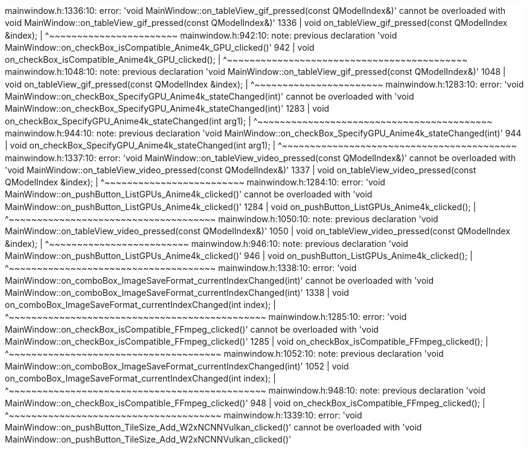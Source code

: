 mainwindow.h:1336:10: error: 'void MainWindow::on_tableView_gif_pressed(const QModelIndex&)' cannot be overloaded with void MainWindow::on_tableView_gif_pressed(const QModelIndex&)'
 1336 |     void on_tableView_gif_pressed(const QModelIndex &index);
      |          ^~~~~~~~~~~~~~~~~~~~~~~~
mainwindow.h:942:10: note: previous declaration 'void MainWindow::on_checkBox_isCompatible_Anime4k_GPU_clicked()'
  942 |     void on_checkBox_isCompatible_Anime4k_GPU_clicked();
      |          ^~~~~~~~~~~~~~~~~~~~~~~~~~~~~~~~~~~~~~~~~~~~
mainwindow.h:1048:10: note: previous declaration 'void MainWindow::on_tableView_gif_pressed(const QModelIndex&)'
 1048 |     void on_tableView_gif_pressed(const QModelIndex &index);
      |          ^~~~~~~~~~~~~~~~~~~~~~~~
mainwindow.h:1283:10: error: 'void MainWindow::on_checkBox_SpecifyGPU_Anime4k_stateChanged(int)' cannot be overloaded with 'void MainWindow::on_checkBox_SpecifyGPU_Anime4k_stateChanged(int)'
 1283 |     void on_checkBox_SpecifyGPU_Anime4k_stateChanged(int arg1);
      |          ^~~~~~~~~~~~~~~~~~~~~~~~~~~~~~~~~~~~~~~~~~~
mainwindow.h:944:10: note: previous declaration 'void MainWindow::on_checkBox_SpecifyGPU_Anime4k_stateChanged(int)'
  944 |     void on_checkBox_SpecifyGPU_Anime4k_stateChanged(int arg1);
      |          ^~~~~~~~~~~~~~~~~~~~~~~~~~~~~~~~~~~~~~~~~~~
mainwindow.h:1337:10: error: 'void MainWindow::on_tableView_video_pressed(const QModelIndex&)' cannot be overloaded with 'void MainWindow::on_tableView_video_pressed(const QModelIndex&)'
 1337 |     void on_tableView_video_pressed(const QModelIndex &index);
      |          ^~~~~~~~~~~~~~~~~~~~~~~~~~
mainwindow.h:1284:10: error: 'void MainWindow::on_pushButton_ListGPUs_Anime4k_clicked()' cannot be overloaded with 'void MainWindow::on_pushButton_ListGPUs_Anime4k_clicked()'
 1284 |     void on_pushButton_ListGPUs_Anime4k_clicked();
      |          ^~~~~~~~~~~~~~~~~~~~~~~~~~~~~~~~~~~~~~
mainwindow.h:1050:10: note: previous declaration 'void MainWindow::on_tableView_video_pressed(const QModelIndex&)'
 1050 |     void on_tableView_video_pressed(const QModelIndex &index);
      |          ^~~~~~~~~~~~~~~~~~~~~~~~~~
mainwindow.h:946:10: note: previous declaration 'void MainWindow::on_pushButton_ListGPUs_Anime4k_clicked()'
  946 |     void on_pushButton_ListGPUs_Anime4k_clicked();
      |          ^~~~~~~~~~~~~~~~~~~~~~~~~~~~~~~~~~~~~~
mainwindow.h:1338:10: error: 'void MainWindow::on_comboBox_ImageSaveFormat_currentIndexChanged(int)' cannot be overloaded with 'void MainWindow::on_comboBox_ImageSaveFormat_currentIndexChanged(int)'
 1338 |     void on_comboBox_ImageSaveFormat_currentIndexChanged(int index);
      |          ^~~~~~~~~~~~~~~~~~~~~~~~~~~~~~~~~~~~~~~~~~~~~~~
mainwindow.h:1285:10: error: 'void MainWindow::on_checkBox_isCompatible_FFmpeg_clicked()' cannot be overloaded with 'void MainWindow::on_checkBox_isCompatible_FFmpeg_clicked()'
 1285 |     void on_checkBox_isCompatible_FFmpeg_clicked();
      |          ^~~~~~~~~~~~~~~~~~~~~~~~~~~~~~~~~~~~~~~
mainwindow.h:1052:10: note: previous declaration 'void MainWindow::on_comboBox_ImageSaveFormat_currentIndexChanged(int)'
 1052 |     void on_comboBox_ImageSaveFormat_currentIndexChanged(int index);
      |          ^~~~~~~~~~~~~~~~~~~~~~~~~~~~~~~~~~~~~~~~~~~~~~~
mainwindow.h:948:10: note: previous declaration 'void MainWindow::on_checkBox_isCompatible_FFmpeg_clicked()'
  948 |     void on_checkBox_isCompatible_FFmpeg_clicked();
      |          ^~~~~~~~~~~~~~~~~~~~~~~~~~~~~~~~~~~~~~~
mainwindow.h:1339:10: error: 'void MainWindow::on_pushButton_TileSize_Add_W2xNCNNVulkan_clicked()' cannot be overloaded with 'void MainWindow::on_pushButton_TileSize_Add_W2xNCNNVulkan_clicked()'
